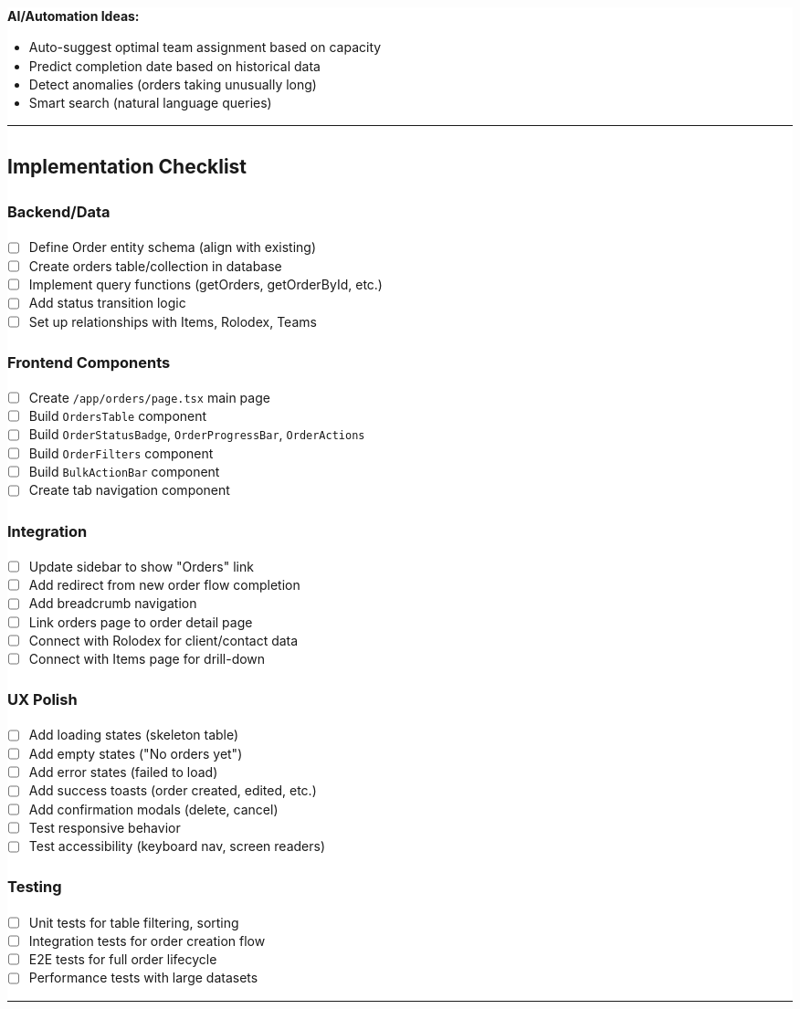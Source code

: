 **AI/Automation Ideas:**
- Auto-suggest optimal team assignment based on capacity
- Predict completion date based on historical data
- Detect anomalies (orders taking unusually long)
- Smart search (natural language queries)

---

## Implementation Checklist

### Backend/Data
- [ ] Define Order entity schema (align with existing)
- [ ] Create orders table/collection in database
- [ ] Implement query functions (getOrders, getOrderById, etc.)
- [ ] Add status transition logic
- [ ] Set up relationships with Items, Rolodex, Teams

### Frontend Components
- [ ] Create `/app/orders/page.tsx` main page
- [ ] Build `OrdersTable` component
- [ ] Build `OrderStatusBadge`, `OrderProgressBar`, `OrderActions`
- [ ] Build `OrderFilters` component
- [ ] Build `BulkActionBar` component
- [ ] Create tab navigation component

### Integration
- [ ] Update sidebar to show "Orders" link
- [ ] Add redirect from new order flow completion
- [ ] Add breadcrumb navigation
- [ ] Link orders page to order detail page
- [ ] Connect with Rolodex for client/contact data
- [ ] Connect with Items page for drill-down

### UX Polish
- [ ] Add loading states (skeleton table)
- [ ] Add empty states ("No orders yet")
- [ ] Add error states (failed to load)
- [ ] Add success toasts (order created, edited, etc.)
- [ ] Add confirmation modals (delete, cancel)
- [ ] Test responsive behavior
- [ ] Test accessibility (keyboard nav, screen readers)

### Testing
- [ ] Unit tests for table filtering, sorting
- [ ] Integration tests for order creation flow
- [ ] E2E tests for full order lifecycle
- [ ] Performance tests with large datasets

---
